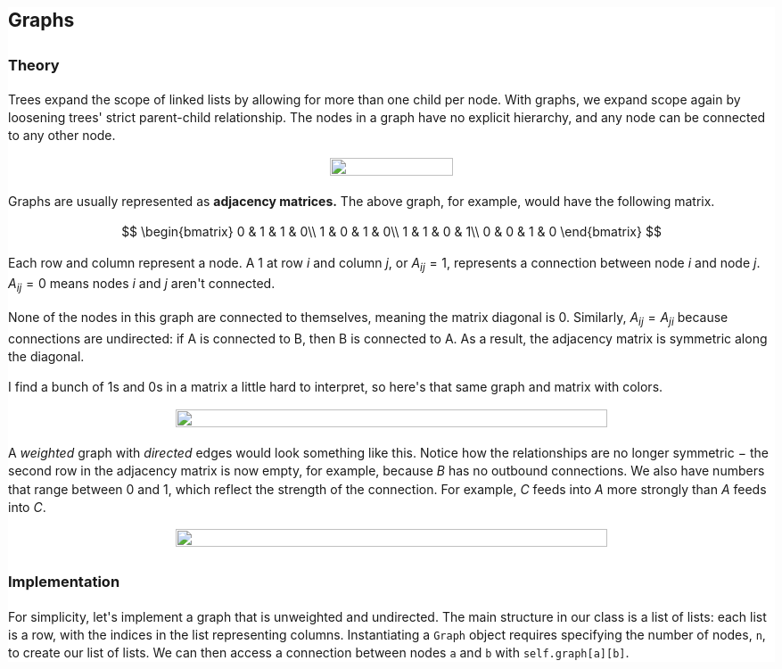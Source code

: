 ## Graphs
### Theory
Trees expand the scope of linked lists by allowing for more than one child per node. With graphs, we expand scope again by loosening trees' strict parent-child relationship. The nodes in a graph have no explicit hierarchy, and any node can be connected to any other node.

<center>
<img src="{{  site.baseurl  }}/images/computer_science/graph1.png" height="40%" width="40%">
</center>

Graphs are usually represented as **adjacency matrices.** The above graph, for example, would have the following matrix.

$$
\begin{bmatrix}
0 & 1 & 1 & 0\\
1 & 0 & 1 & 0\\
1 & 1 & 0 & 1\\
0 & 0 & 1 & 0
\end{bmatrix}
$$

Each row and column represent a node. A 1 at row $i$ and column $j$, or $A_{ij}=1$, represents a connection between node $i$ and node $j$. $A_{ij}=0$ means nodes $i$ and $j$ aren't connected.

None of the nodes in this graph are connected to themselves, meaning the matrix diagonal is 0. Similarly, $A_{ij} = A_{ji}$ because connections are undirected: if A is connected to B, then B is connected to A. As a result, the adjacency matrix is symmetric along the diagonal.

I find a bunch of 1s and 0s in a matrix a little hard to interpret, so here's that same graph and matrix with colors.

<center>
<img src="{{  site.baseurl  }}/images/computer_science/graph1a.png" height="75%" width="75%">
</center>

A _weighted_ graph with _directed_ edges would look something like this. Notice how the relationships are no longer symmetric $-$ the second row in the adjacency matrix is now empty, for example, because $B$ has no outbound connections. We also have numbers that range between 0 and 1, which reflect the strength of the connection. For example, $C$ feeds into $A$ more strongly than $A$ feeds into $C$.

<center>
<img src="{{  site.baseurl  }}/images/computer_science/graph1b.png" height="75%" width="75%">
</center>

### Implementation
For simplicity, let's implement a graph that is unweighted and undirected. The main structure in our class is a list of lists: each list is a row, with the indices in the list representing columns. Instantiating a `Graph` object requires specifying the number of nodes, `n`, to create our list of lists. We can then access a connection between nodes `a` and `b` with `self.graph[a][b]`.
